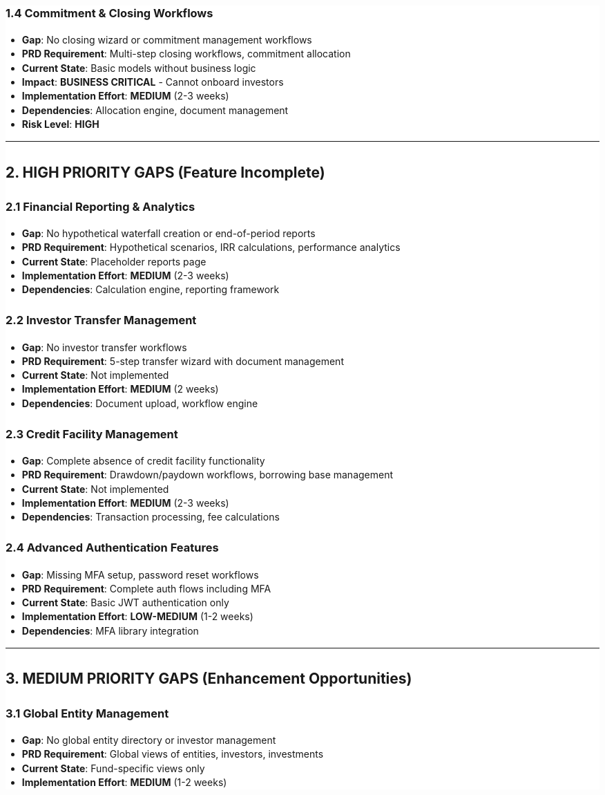 ### 1.4 Commitment & Closing Workflows
- **Gap**: No closing wizard or commitment management workflows
- **PRD Requirement**: Multi-step closing workflows, commitment allocation
- **Current State**: Basic models without business logic
- **Impact**: **BUSINESS CRITICAL** - Cannot onboard investors
- **Implementation Effort**: **MEDIUM** (2-3 weeks)
- **Dependencies**: Allocation engine, document management
- **Risk Level**: **HIGH**

---

## 2. HIGH PRIORITY GAPS (Feature Incomplete)

### 2.1 Financial Reporting & Analytics
- **Gap**: No hypothetical waterfall creation or end-of-period reports
- **PRD Requirement**: Hypothetical scenarios, IRR calculations, performance analytics
- **Current State**: Placeholder reports page
- **Implementation Effort**: **MEDIUM** (2-3 weeks)
- **Dependencies**: Calculation engine, reporting framework

### 2.2 Investor Transfer Management
- **Gap**: No investor transfer workflows
- **PRD Requirement**: 5-step transfer wizard with document management
- **Current State**: Not implemented
- **Implementation Effort**: **MEDIUM** (2 weeks)
- **Dependencies**: Document upload, workflow engine

### 2.3 Credit Facility Management
- **Gap**: Complete absence of credit facility functionality
- **PRD Requirement**: Drawdown/paydown workflows, borrowing base management
- **Current State**: Not implemented
- **Implementation Effort**: **MEDIUM** (2-3 weeks)
- **Dependencies**: Transaction processing, fee calculations

### 2.4 Advanced Authentication Features
- **Gap**: Missing MFA setup, password reset workflows
- **PRD Requirement**: Complete auth flows including MFA
- **Current State**: Basic JWT authentication only
- **Implementation Effort**: **LOW-MEDIUM** (1-2 weeks)
- **Dependencies**: MFA library integration

---

## 3. MEDIUM PRIORITY GAPS (Enhancement Opportunities)

### 3.1 Global Entity Management
- **Gap**: No global entity directory or investor management
- **PRD Requirement**: Global views of entities, investors, investments
- **Current State**: Fund-specific views only
- **Implementation Effort**: **MEDIUM** (1-2 weeks)
